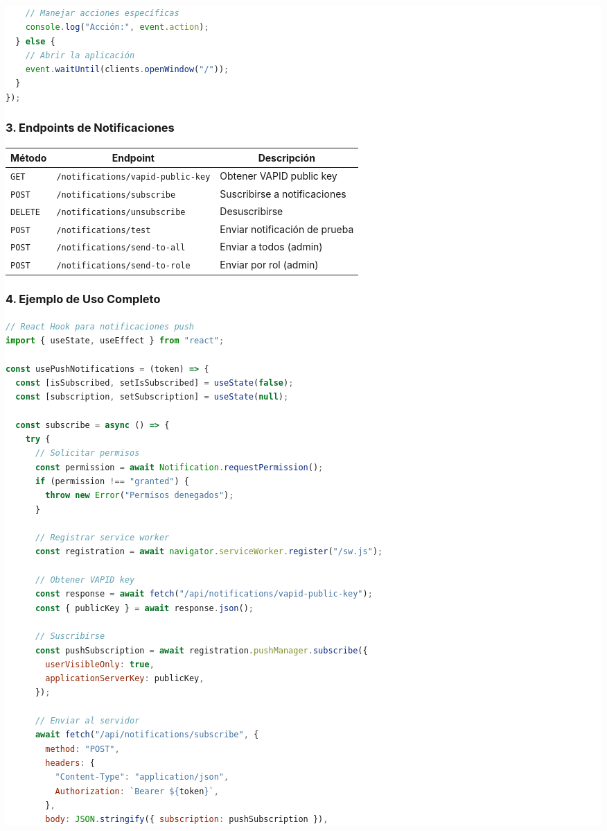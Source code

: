 ```javascript
    // Manejar acciones específicas
    console.log("Acción:", event.action);
  } else {
    // Abrir la aplicación
    event.waitUntil(clients.openWindow("/"));
  }
});
```

### **3. Endpoints de Notificaciones**

| Método   | Endpoint                          | Descripción                   |
| -------- | --------------------------------- | ----------------------------- |
| `GET`    | `/notifications/vapid-public-key` | Obtener VAPID public key      |
| `POST`   | `/notifications/subscribe`        | Suscribirse a notificaciones  |
| `DELETE` | `/notifications/unsubscribe`      | Desuscribirse                 |
| `POST`   | `/notifications/test`             | Enviar notificación de prueba |
| `POST`   | `/notifications/send-to-all`      | Enviar a todos (admin)        |
| `POST`   | `/notifications/send-to-role`     | Enviar por rol (admin)        |

### **4. Ejemplo de Uso Completo**

```javascript
// React Hook para notificaciones push
import { useState, useEffect } from "react";

const usePushNotifications = (token) => {
  const [isSubscribed, setIsSubscribed] = useState(false);
  const [subscription, setSubscription] = useState(null);

  const subscribe = async () => {
    try {
      // Solicitar permisos
      const permission = await Notification.requestPermission();
      if (permission !== "granted") {
        throw new Error("Permisos denegados");
      }

      // Registrar service worker
      const registration = await navigator.serviceWorker.register("/sw.js");

      // Obtener VAPID key
      const response = await fetch("/api/notifications/vapid-public-key");
      const { publicKey } = await response.json();

      // Suscribirse
      const pushSubscription = await registration.pushManager.subscribe({
        userVisibleOnly: true,
        applicationServerKey: publicKey,
      });

      // Enviar al servidor
      await fetch("/api/notifications/subscribe", {
        method: "POST",
        headers: {
          "Content-Type": "application/json",
          Authorization: `Bearer ${token}`,
        },
        body: JSON.stringify({ subscription: pushSubscription }),
```